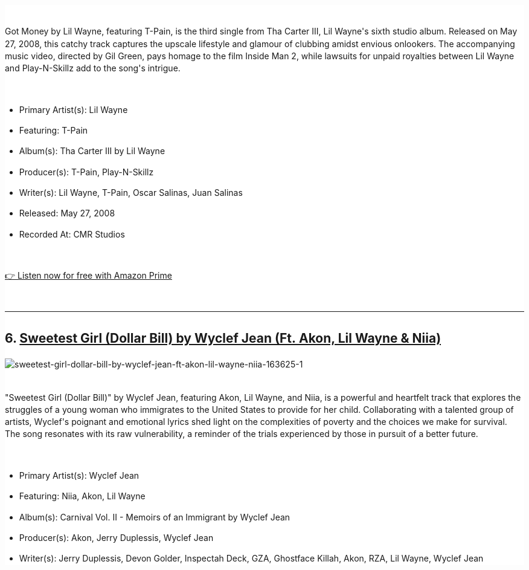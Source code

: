 <br>

Got Money by Lil Wayne, featuring T-Pain, is the third single from Tha Carter III, Lil Wayne's sixth studio album. Released on May 27, 2008, this catchy track captures the upscale lifestyle and glamour of clubbing amidst envious onlookers. The accompanying music video, directed by Gil Green, pays homage to the film Inside Man 2, while lawsuits for unpaid royalties between Lil Wayne and Play-N-Skillz add to the song's intrigue.

<br>

- Primary Artist(s): Lil Wayne

- Featuring: T-Pain

- Album(s): Tha Carter III by Lil Wayne

- Producer(s): T-Pain, Play-N-Skillz

- Writer(s): Lil Wayne, T-Pain, Oscar Salinas, Juan Salinas

- Released: May 27, 2008

- Recorded At: CMR Studios

<br>

[👉 Listen now for free with Amazon Prime](https://serp.ly/amazonprime)

<br>

<hr>

## 6. [Sweetest Girl (Dollar Bill) by Wyclef Jean (Ft. Akon, Lil Wayne & Niia)](https://serp.ly/amazon/Sweetest+Girl+%28Dollar+Bill%29+by%C2%A0Wyclef%C2%A0Jean+%28Ft.%C2%A0Akon%2C+Lil%C2%A0Wayne+%26+Niia%29?i=digital-music)

<div class="image"><img alt="sweetest-girl-dollar-bill-by-wyclef-jean-ft-akon-lil-wayne-niia-163625-1" height="540" src="https://imagedelivery.net/XRNHhJkVKCwA1q8dBxfEtw/sweetest-girl-dollar-bill-by-wyclef-jean-ft-akon-lil-wayne-niia-163625-1/h=540,fit=pad,background=black"/></div>

<br>

"Sweetest Girl (Dollar Bill)" by Wyclef Jean, featuring Akon, Lil Wayne, and Niia, is a powerful and heartfelt track that explores the struggles of a young woman who immigrates to the United States to provide for her child. Collaborating with a talented group of artists, Wyclef's poignant and emotional lyrics shed light on the complexities of poverty and the choices we make for survival. The song resonates with its raw vulnerability, a reminder of the trials experienced by those in pursuit of a better future.

<br>

- Primary Artist(s): Wyclef Jean

- Featuring: Niia, Akon, Lil Wayne

- Album(s): Carnival Vol. II - Memoirs of an Immigrant by Wyclef Jean

- Producer(s): Akon, Jerry Duplessis, Wyclef Jean

- Writer(s): Jerry Duplessis, Devon Golder, Inspectah Deck, GZA, Ghostface Killah, Akon, RZA, Lil Wayne, Wyclef Jean
